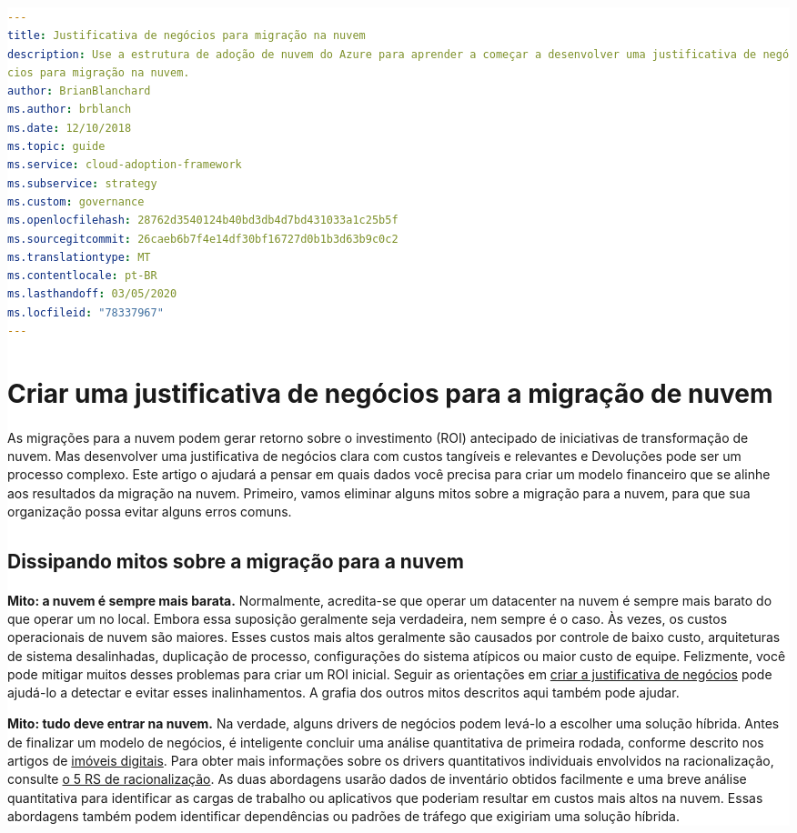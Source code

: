 ```yaml
---
title: Justificativa de negócios para migração na nuvem
description: Use a estrutura de adoção de nuvem do Azure para aprender a começar a desenvolver uma justificativa de negócios para migração na nuvem.
author: BrianBlanchard
ms.author: brblanch
ms.date: 12/10/2018
ms.topic: guide
ms.service: cloud-adoption-framework
ms.subservice: strategy
ms.custom: governance
ms.openlocfilehash: 28762d3540124b40bd3db4d7bd431033a1c25b5f
ms.sourcegitcommit: 26caeb6b7f4e14df30bf16727d0b1b3d63b9c0c2
ms.translationtype: MT
ms.contentlocale: pt-BR
ms.lasthandoff: 03/05/2020
ms.locfileid: "78337967"
---
```

# <a name="build-a-business-justification-for-cloud-migration"></a>Criar uma justificativa de negócios para a migração de nuvem

As migrações para a nuvem podem gerar retorno sobre o investimento (ROI) antecipado de iniciativas de transformação de nuvem. Mas desenvolver uma justificativa de negócios clara com custos tangíveis e relevantes e Devoluções pode ser um processo complexo. Este artigo o ajudará a pensar em quais dados você precisa para criar um modelo financeiro que se alinhe aos resultados da migração na nuvem. Primeiro, vamos eliminar alguns mitos sobre a migração para a nuvem, para que sua organização possa evitar alguns erros comuns.

## <a name="dispelling-cloud-migration-myths"></a>Dissipando mitos sobre a migração para a nuvem

**Mito: a nuvem é sempre mais barata.** Normalmente, acredita-se que operar um datacenter na nuvem é sempre mais barato do que operar um no local. Embora essa suposição geralmente seja verdadeira, nem sempre é o caso. Às vezes, os custos operacionais de nuvem são maiores. Esses custos mais altos geralmente são causados por controle de baixo custo, arquiteturas de sistema desalinhadas, duplicação de processo, configurações do sistema atípicos ou maior custo de equipe. Felizmente, você pode mitigar muitos desses problemas para criar um ROI inicial. Seguir as orientações em [criar a justificativa de negócios](#build-the-business-justification) pode ajudá-lo a detectar e evitar esses inalinhamentos. A grafia dos outros mitos descritos aqui também pode ajudar.

**Mito: tudo deve entrar na nuvem.** Na verdade, alguns drivers de negócios podem levá-lo a escolher uma solução híbrida. Antes de finalizar um modelo de negócios, é inteligente concluir uma análise quantitativa de primeira rodada, conforme descrito nos artigos de [imóveis digitais](../digital-estate/5-rs-of-rationalization.md). Para obter mais informações sobre os drivers quantitativos individuais envolvidos na racionalização, consulte [o 5 RS de racionalização](../digital-estate/5-rs-of-rationalization.md). As duas abordagens usarão dados de inventário obtidos facilmente e uma breve análise quantitativa para identificar as cargas de trabalho ou aplicativos que poderiam resultar em custos mais altos na nuvem. Essas abordagens também podem identificar dependências ou padrões de tráfego que exigiriam uma solução híbrida.
